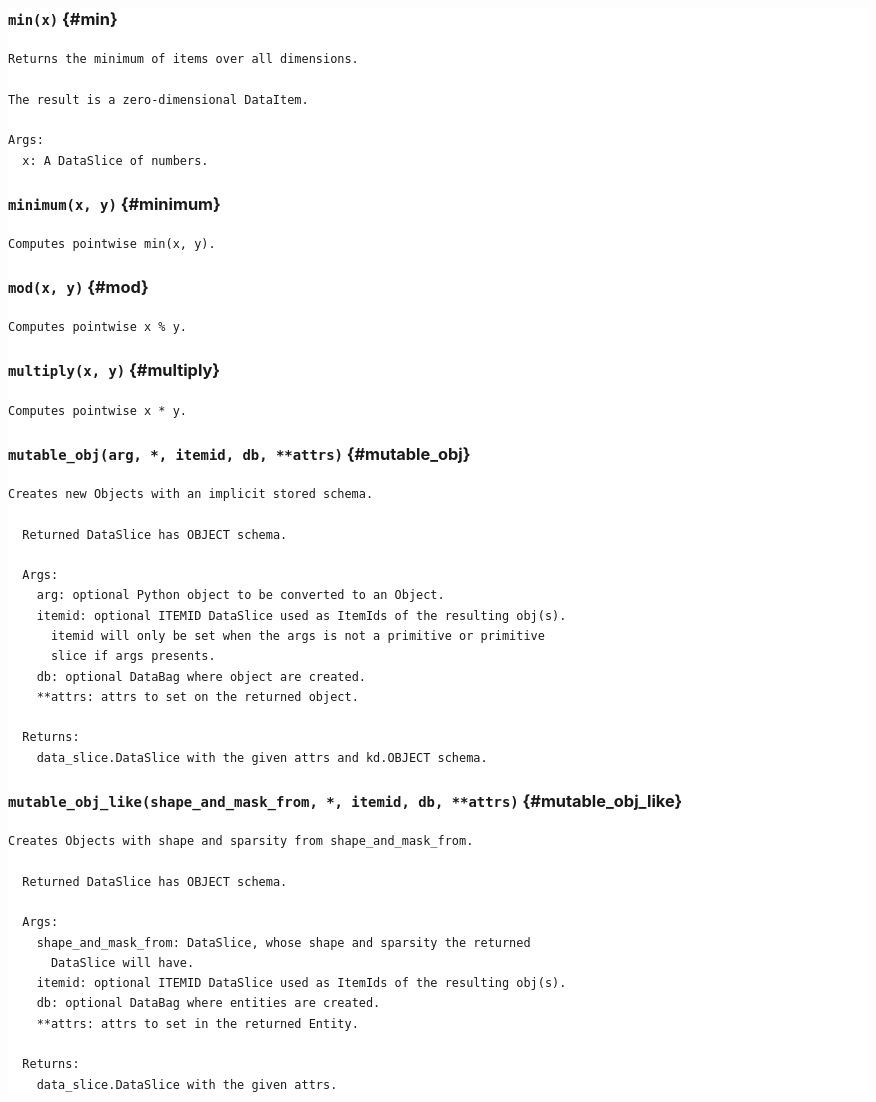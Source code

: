 ### `min(x)` {#min}

``` {.no-copy}
Returns the minimum of items over all dimensions.

The result is a zero-dimensional DataItem.

Args:
  x: A DataSlice of numbers.
```

### `minimum(x, y)` {#minimum}

``` {.no-copy}
Computes pointwise min(x, y).
```

### `mod(x, y)` {#mod}

``` {.no-copy}
Computes pointwise x % y.
```

### `multiply(x, y)` {#multiply}

``` {.no-copy}
Computes pointwise x * y.
```

### `mutable_obj(arg, *, itemid, db, **attrs)` {#mutable_obj}

``` {.no-copy}
Creates new Objects with an implicit stored schema.

  Returned DataSlice has OBJECT schema.

  Args:
    arg: optional Python object to be converted to an Object.
    itemid: optional ITEMID DataSlice used as ItemIds of the resulting obj(s).
      itemid will only be set when the args is not a primitive or primitive
      slice if args presents.
    db: optional DataBag where object are created.
    **attrs: attrs to set on the returned object.

  Returns:
    data_slice.DataSlice with the given attrs and kd.OBJECT schema.
```

### `mutable_obj_like(shape_and_mask_from, *, itemid, db, **attrs)` {#mutable_obj_like}

``` {.no-copy}
Creates Objects with shape and sparsity from shape_and_mask_from.

  Returned DataSlice has OBJECT schema.

  Args:
    shape_and_mask_from: DataSlice, whose shape and sparsity the returned
      DataSlice will have.
    itemid: optional ITEMID DataSlice used as ItemIds of the resulting obj(s).
    db: optional DataBag where entities are created.
    **attrs: attrs to set in the returned Entity.

  Returns:
    data_slice.DataSlice with the given attrs.
```